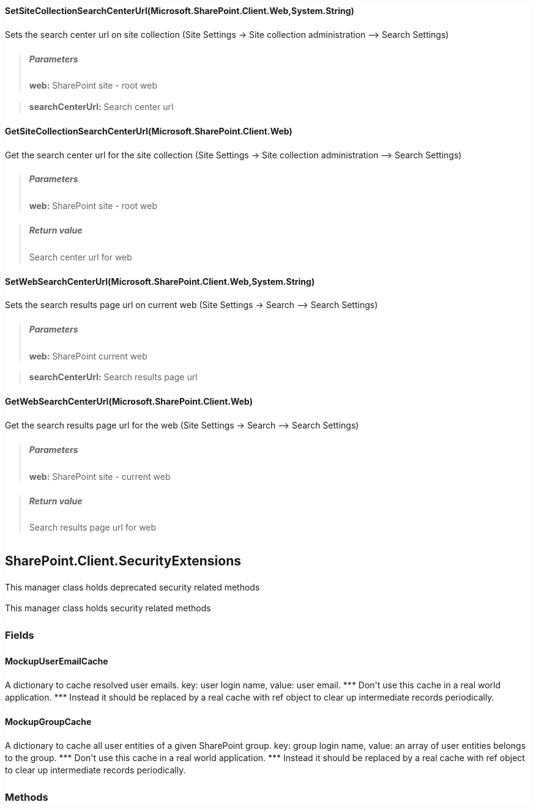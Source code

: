 
#### SetSiteCollectionSearchCenterUrl(Microsoft.SharePoint.Client.Web,System.String)
Sets the search center url on site collection (Site Settings -> Site collection administration --> Search Settings)
> ##### Parameters
> **web:** SharePoint site - root web

> **searchCenterUrl:** Search center url


#### GetSiteCollectionSearchCenterUrl(Microsoft.SharePoint.Client.Web)
Get the search center url for the site collection (Site Settings -> Site collection administration --> Search Settings)
> ##### Parameters
> **web:** SharePoint site - root web

> ##### Return value
> Search center url for web

#### SetWebSearchCenterUrl(Microsoft.SharePoint.Client.Web,System.String)
Sets the search results page url on current web (Site Settings -> Search --> Search Settings)
> ##### Parameters
> **web:** SharePoint current web

> **searchCenterUrl:** Search results page url


#### GetWebSearchCenterUrl(Microsoft.SharePoint.Client.Web)
Get the search results page url for the web (Site Settings -> Search --> Search Settings)
> ##### Parameters
> **web:** SharePoint site - current web

> ##### Return value
> Search results page url for web

## SharePoint.Client.SecurityExtensions
            
This manager class holds deprecated security related methods
            
This manager class holds security related methods
        
### Fields

#### MockupUserEmailCache
A dictionary to cache resolved user emails. key: user login name, value: user email. *** Don't use this cache in a real world application. *** Instead it should be replaced by a real cache with ref object to clear up intermediate records periodically.
#### MockupGroupCache
A dictionary to cache all user entities of a given SharePoint group. key: group login name, value: an array of user entities belongs to the group. *** Don't use this cache in a real world application. *** Instead it should be replaced by a real cache with ref object to clear up intermediate records periodically.
### Methods
